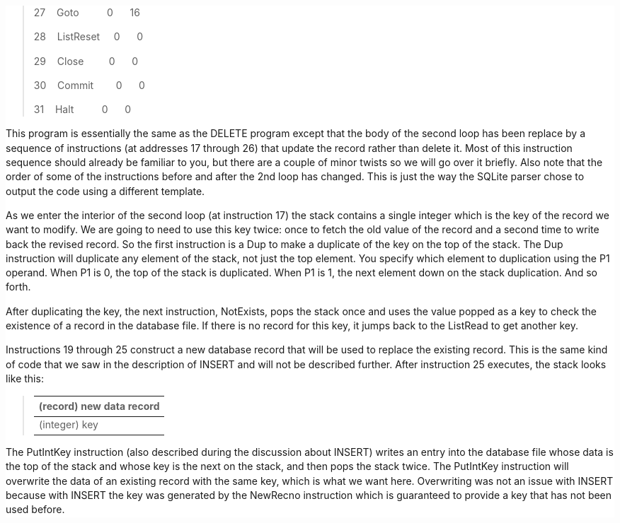 > 
> 27    Goto          0      16                                               
> 
> 28    ListReset     0      0                                           
> 
> 29    Close         0      0                                           
> 
> 30    Commit        0      0                                           
> 
> 31    Halt          0      0


This program is essentially the same as the DELETE program except 
that the body of the second loop has been replace by a sequence of 
instructions (at addresses 17 through 26\) that update the record rather 
than delete it. Most of this instruction sequence should already be 
familiar to you, but there are a couple of minor twists so we will go 
over it briefly. Also note that the order of some of the instructions 
before and after the 2nd loop has changed. This is just the way the 
SQLite parser chose to output the code using a different template.


As we enter the interior of the second loop (at instruction 17\)
the stack contains a single integer which is the key of the
record we want to modify. We are going to need to use this
key twice: once to fetch the old value of the record and
a second time to write back the revised record. So the first instruction
is a Dup to make a duplicate of the key on the top of the stack. The
Dup instruction will duplicate any element of the stack, not just the top
element. You specify which element to duplication using the
P1 operand. When P1 is 0, the top of the stack is duplicated.
When P1 is 1, the next element down on the stack duplication.
And so forth.


After duplicating the key, the next instruction, NotExists,
pops the stack once and uses the value popped as a key to
check the existence of a record in the database file. If there is no record 
for this key, it jumps back to the ListRead to get another key.


Instructions 19 through 25 construct a new database record
that will be used to replace the existing record. This is
the same kind of code that we saw 
in the description of INSERT and will not be described further.
After instruction 25 executes, the stack looks like this:



> | (record) new data record |
> | --- |
> | (integer) key |


The PutIntKey instruction (also described
during the discussion about INSERT) writes an entry into the
database file whose data is the top of the stack and whose key
is the next on the stack, and then pops the stack twice. The
PutIntKey instruction will overwrite the data of an existing record
with the same key, which is what we want here. Overwriting was not
an issue with INSERT because with INSERT the key was generated
by the NewRecno instruction which is guaranteed to provide a key
that has not been used before.
